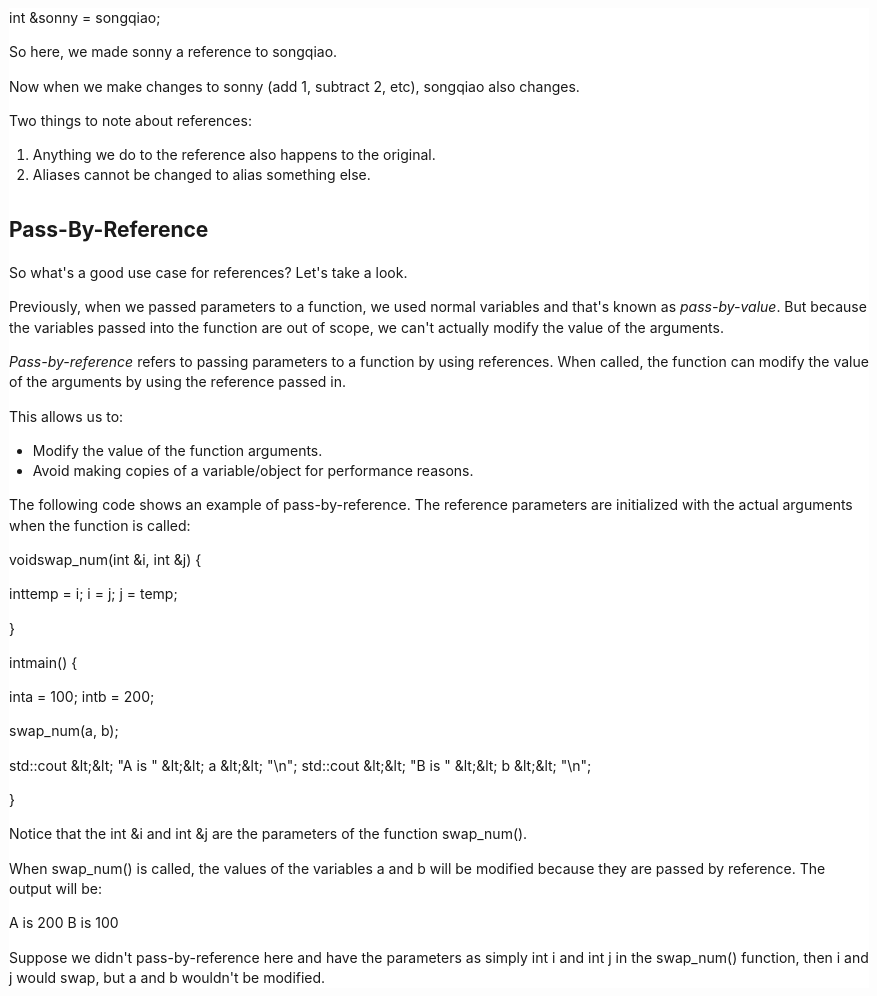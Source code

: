 int &amp;sonny = songqiao;

So here, we made sonny a reference to songqiao.

Now when we make changes to sonny (add 1, subtract 2, etc), songqiao also changes.

Two things to note about references:

1. Anything we do to the reference also happens to the original.
2. Aliases cannot be changed to alias something else.

## Pass-By-Reference

So what&#39;s a good use case for references? Let&#39;s take a look.

Previously, when we passed parameters to a function, we used normal variables and that&#39;s known as _pass-by-value_. But because the variables passed into the function are out of scope, we can&#39;t actually modify the value of the arguments.

_Pass-by-reference_ refers to passing parameters to a function by using references. When called, the function can modify the value of the arguments by using the reference passed in.

This allows us to:

- Modify the value of the function arguments.
- Avoid making copies of a variable/object for performance reasons.

The following code shows an example of pass-by-reference. The reference parameters are initialized with the actual arguments when the function is called:

voidswap\_num(int &amp;i, int &amp;j) {

  inttemp = i;
  i = j;
  j = temp;

}

intmain() {

  inta = 100;
  intb = 200;

  swap\_num(a, b);

  std::cout \&lt;\&lt; &quot;A is &quot; \&lt;\&lt; a \&lt;\&lt; &quot;\n&quot;;
  std::cout \&lt;\&lt; &quot;B is &quot; \&lt;\&lt; b \&lt;\&lt; &quot;\n&quot;;

}

Notice that the int &amp;i and int &amp;j are the parameters of the function swap\_num().

When swap\_num() is called, the values of the variables a and b will be modified because they are passed by reference. The output will be:

A is 200
B is 100

Suppose we didn&#39;t pass-by-reference here and have the parameters as simply int i and int j in the swap\_num() function, then i and j would swap, but a and b wouldn&#39;t be modified.
